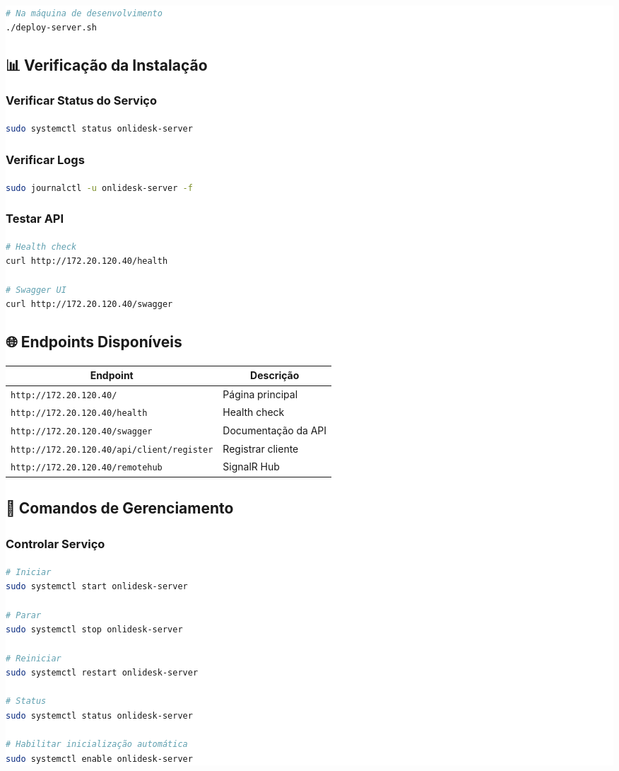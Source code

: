 ```bash
# Na máquina de desenvolvimento
./deploy-server.sh
```

## 📊 Verificação da Instalação

### Verificar Status do Serviço
```bash
sudo systemctl status onlidesk-server
```

### Verificar Logs
```bash
sudo journalctl -u onlidesk-server -f
```

### Testar API
```bash
# Health check
curl http://172.20.120.40/health

# Swagger UI
curl http://172.20.120.40/swagger
```

## 🌐 Endpoints Disponíveis

| Endpoint | Descrição |
|----------|-----------|
| `http://172.20.120.40/` | Página principal |
| `http://172.20.120.40/health` | Health check |
| `http://172.20.120.40/swagger` | Documentação da API |
| `http://172.20.120.40/api/client/register` | Registrar cliente |
| `http://172.20.120.40/remotehub` | SignalR Hub |

## 🔧 Comandos de Gerenciamento

### Controlar Serviço
```bash
# Iniciar
sudo systemctl start onlidesk-server

# Parar
sudo systemctl stop onlidesk-server

# Reiniciar
sudo systemctl restart onlidesk-server

# Status
sudo systemctl status onlidesk-server

# Habilitar inicialização automática
sudo systemctl enable onlidesk-server
```
